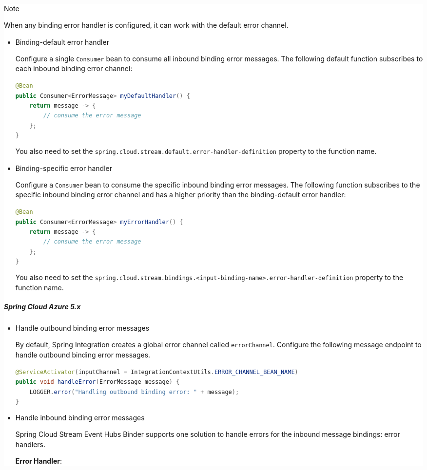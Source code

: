   > [!NOTE]
  > When any binding error handler is configured, it can work with the default error channel.

  * Binding-default error handler

    Configure a single `Consumer` bean to consume all inbound binding error messages. The following default function subscribes to each inbound binding error channel:

    ```java
    @Bean
    public Consumer<ErrorMessage> myDefaultHandler() {
        return message -> {
            // consume the error message
        };
    }
    ```

    You also need to set the `spring.cloud.stream.default.error-handler-definition` property to the function name.

  * Binding-specific error handler

    Configure a `Consumer` bean to consume the specific inbound binding error messages. The following function subscribes to the specific inbound binding error channel and has a higher priority than the binding-default error handler:

    ```java
    @Bean
    public Consumer<ErrorMessage> myErrorHandler() {
        return message -> {
            // consume the error message
        };
    }
    ```

    You also need to set the `spring.cloud.stream.bindings.<input-binding-name>.error-handler-definition` property to the function name.

##### [Spring Cloud Azure 5.x](#tab/SpringCloudAzure5x)

* Handle outbound binding error messages

  By default, Spring Integration creates a global error channel called `errorChannel`. Configure the following message endpoint to handle outbound binding error messages.

  ```java
  @ServiceActivator(inputChannel = IntegrationContextUtils.ERROR_CHANNEL_BEAN_NAME)
  public void handleError(ErrorMessage message) {
      LOGGER.error("Handling outbound binding error: " + message);
  }
  ```

* Handle inbound binding error messages

  Spring Cloud Stream Event Hubs Binder supports one solution to handle errors for the inbound message bindings: error handlers.

  **Error Handler**:
